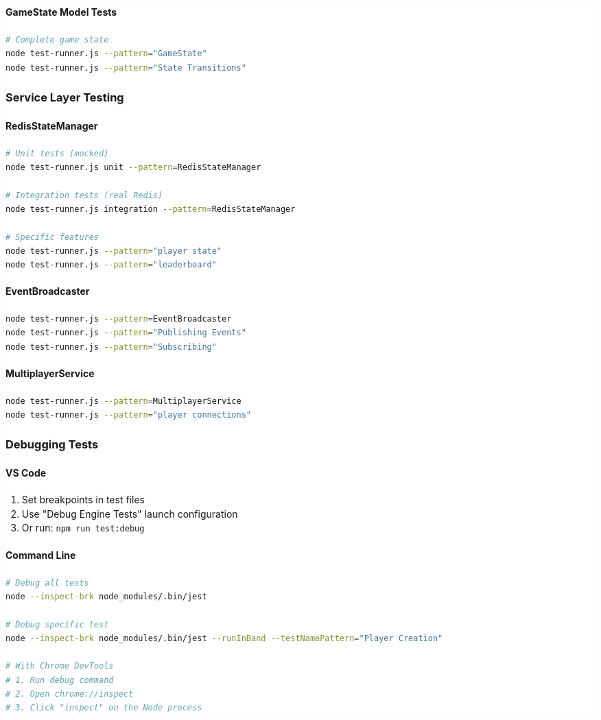 #### GameState Model Tests
```bash
# Complete game state
node test-runner.js --pattern="GameState"
node test-runner.js --pattern="State Transitions"
```

### Service Layer Testing

#### RedisStateManager
```bash
# Unit tests (mocked)
node test-runner.js unit --pattern=RedisStateManager

# Integration tests (real Redis)
node test-runner.js integration --pattern=RedisStateManager

# Specific features
node test-runner.js --pattern="player state"
node test-runner.js --pattern="leaderboard"
```

#### EventBroadcaster
```bash
node test-runner.js --pattern=EventBroadcaster
node test-runner.js --pattern="Publishing Events"
node test-runner.js --pattern="Subscribing"
```

#### MultiplayerService
```bash
node test-runner.js --pattern=MultiplayerService
node test-runner.js --pattern="player connections"
```

### Debugging Tests

#### VS Code
1. Set breakpoints in test files
2. Use "Debug Engine Tests" launch configuration
3. Or run: `npm run test:debug`

#### Command Line
```bash
# Debug all tests
node --inspect-brk node_modules/.bin/jest

# Debug specific test
node --inspect-brk node_modules/.bin/jest --runInBand --testNamePattern="Player Creation"

# With Chrome DevTools
# 1. Run debug command
# 2. Open chrome://inspect
# 3. Click "inspect" on the Node process
```
